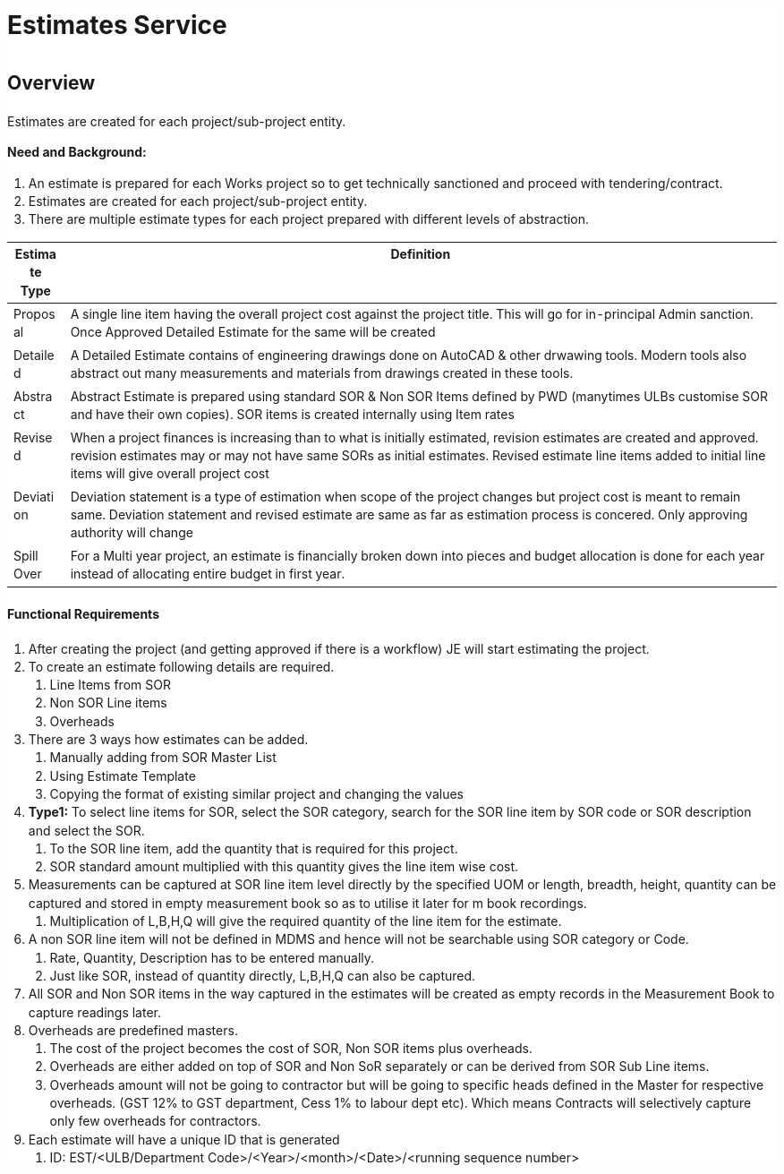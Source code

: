 # Estimates Service

## Overview

Estimates are created for each project/sub-project entity.

**Need and Background:**

1. An estimate is prepared for each Works project so to get technically sanctioned and proceed with tendering/contract.
2. Estimates are created for each project/sub-project entity.
3. There are multiple estimate types for each project prepared with different levels of abstraction.

| **Estimate Type** | **Definition**                                                                                                                                                                                                                                                                        |
| ----------------- | ------------------------------------------------------------------------------------------------------------------------------------------------------------------------------------------------------------------------------------------------------------------------------------- |
| Proposal          | A single line item having the overall project cost against the project title. This will go for in-principal Admin sanction. Once Approved Detailed Estimate for the same will be created                                                                                              |
| Detailed          | A Detailed Estimate contains of engineering drawings done on AutoCAD & other drwawing tools. Modern tools also abstract out many measurements and materials from drawings created in these tools.                                                                                     |
| Abstract          | Abstract Estimate is prepared using standard SOR & Non SOR Items defined by PWD (manytimes ULBs customise SOR and have their own copies). SOR items is created internally using Item rates                                                                                            |
| Revised           | When a project finances is increasing than to what is initially estimated, revision estimates are created and approved. revision estimates may or may not have same SORs as initial estimates. Revised estimate line items added to initial line items will give overall project cost |
| Deviation         | Deviation statement is a type of estimation when scope of the project changes but project cost is meant to remain same. Deviation statement and revised estimate are same as far as estimation process is concered. Only approving authority will change                              |
| Spill Over        | For a Multi year project, an estimate is financially broken down into pieces and budget allocation is done for each year instead of allocating entire budget in first year.                                                                                                           |

#### Functional Requirements

1. After creating the project (and getting approved if there is a workflow) JE will start estimating the project.&#x20;
2. To create an estimate following details are required.
   1. Line Items from SOR
   2. Non SOR Line items
   3. Overheads
3. There are 3 ways how estimates can be added.
   1. Manually adding from SOR Master List
   2. Using Estimate Template
   3. Copying the format of existing similar project and changing the values
4. **Type1:** To select line items for SOR, select the SOR category, search for the SOR line item by SOR code or SOR description and select the SOR.&#x20;
   1. To the SOR line item, add the quantity that is required for this project.&#x20;
   2. SOR standard amount multiplied with this quantity gives the line item wise cost.&#x20;
5. Measurements can be captured at SOR line item level directly by the specified UOM or  length, breadth, height, quantity can be captured and stored in empty measurement book so as to utilise it later for m book recordings.&#x20;
   1. Multiplication of L,B,H,Q will give the required quantity of the line item for the estimate.&#x20;
6. A non SOR line item will not be defined in MDMS and hence will not be searchable using SOR category or Code.&#x20;
   1. Rate, Quantity, Description has to be entered manually.&#x20;
   2. Just like SOR, instead of quantity directly, L,B,H,Q can also be captured.&#x20;
7. All SOR and Non SOR items in the way captured in the estimates will be created as empty records in the Measurement Book to capture readings later.&#x20;
8. Overheads are predefined masters.&#x20;
   1. The cost of the project becomes the cost of SOR, Non SOR items plus overheads.
   2. Overheads are either added on top of SOR and Non SoR separately or can be derived from SOR Sub Line items.
   3. Overheads amount will not be going to contractor but will be going to specific heads defined in the Master for respective overheads. (GST 12% to GST department, Cess 1% to labour dept etc). Which means Contracts will selectively capture only few overheads for contractors.
9. Each estimate will have a unique ID that is generated
   1. ID: EST/\<ULB/Department Code>/\<Year>/\<month>/\<Date>/\<running sequence number>